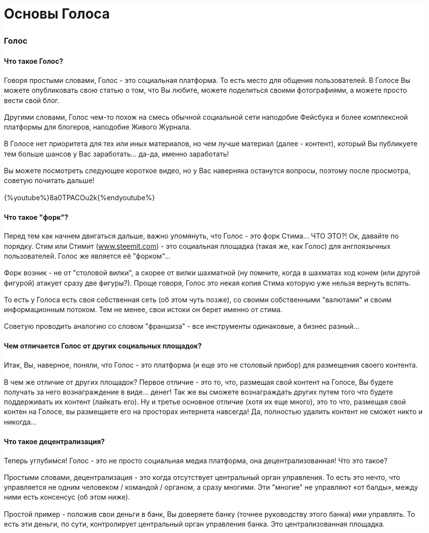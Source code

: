 # Основы Голоса


### Голос
#### Что такое Голос?
Говоря простыми словами, Голос - это социальная платформа. То есть место для общения пользователей.
В Голосе Вы можете опубликовать свою статью о том, что Вы любите, можете поделиться своими фотографиями, а можете просто вести свой блог.

Другими словами, Голос чем-то похож на смесь обычной социальной сети наподобие Фейсбука и более комплексной платформы для блогеров, наподобие Живого Журнала.

В Голосе нет приоритета для тех или иных материалов, но чем лучше материал (далее - контент), который Вы публикуете тем больше шансов у Вас заработать... да-да, именно заработать!

Вы можете посмотреть следующее короткое видео, но у Вас наверняка останутся вопросы, поэтому после просмотра, советую почитать дальше!
<br>

\{\%youtube\%\}8a0TPACOu2k\{\%endyoutube\%\}

#### Что такое "форк"?
Перед тем как начнем двигаться дальше, важно упомянуть, что Голос - это форк Стима... ЧТО ЭТО?! 
Ок, давайте по порядку. Стим или Стимит (www.steemit.com) - это социальная площадка (такая же, как Голос) для англоязычных пользователей. Голос же является её "форком"... 

Форк возник - не от "столовой вилки", а скорее от вилки шахматной (ну помните, когда в шахматах ход конем (или другой фигурой) атакует сразу две фигуры?). Проще говоря, Голос это некая копия Стима которую уже нельзя вернуть вспять. 

То есть у Голоса есть своя собственная сеть (об этом чуть позже), со своими собственными "валютами" и своим информационным потоком. Тем не менее, свои истоки он берет именно от стима. 

Советую проводить аналогию со словом "франшиза" - все инструменты одинаковые, а бизнес разный...

#### Чем отличается Голос от других социальных площадок?
Итак, Вы, наверное, поняли, что Голос - это платформа (и еще это не столовый прибор) для размещения своего контента. 

В чем же отличие от других площадок? Первое отличие - это то, что, размещая свой контент на Голосе, Вы будете получать за него вознаграждение в виде... денег! Так же вы сможете вознаграждать других путем того что будете поддерживать их контент (лайкать его). Ну и третье основное отличие (хотя их еще много), это то что, размещая свой контен на Голосе, вы размещаете его на просторах интернета навсегда! Да, полностью удалить контент не сможет никто и никогда...

#### Что такое децентрализация?
Теперь углубимся! Голос - это не просто социальная медиа платформа, она децентрализованная! Что это такое?

Простыми словами, децентрализация - это когда отсутствует центральный орган управления. То есть это нечто, что управляется не одним человеком / командой / органом, а сразу многими. Эти "многие" не управляют «от балды», между ними есть консенсус (об этом ниже). 

Простой пример - положив свои деньги в банк, Вы доверяете банку (точнее руководству этого банка) ими управлять. То есть эти деньги, по сути, контролирует центральный орган управления банка. Это централизованная площадка.
